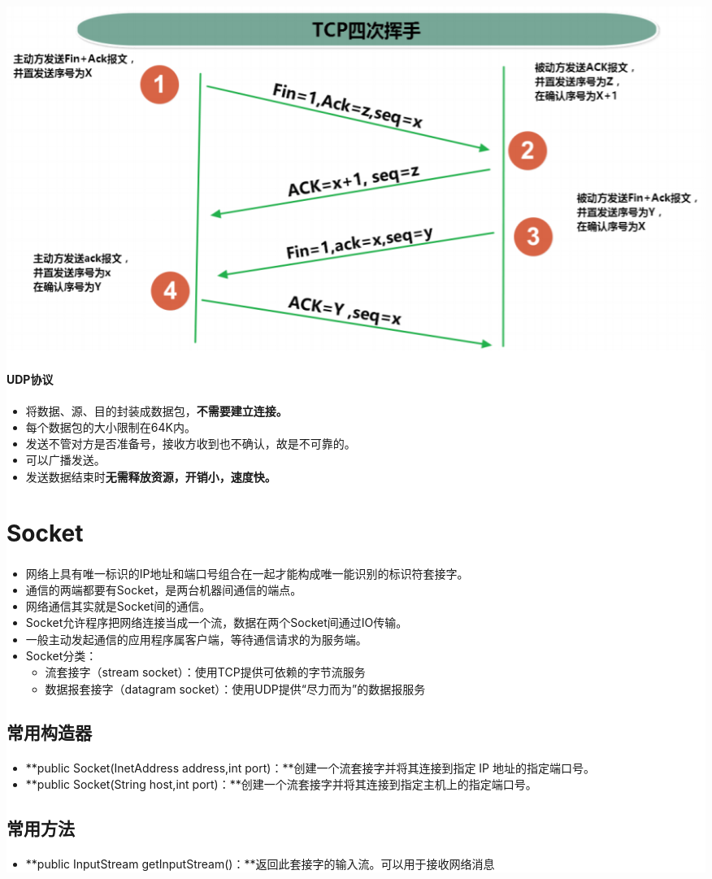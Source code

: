 ![TCP四次挥手.png](../img/TCP四次挥手.png)

#### UDP协议

- 将数据、源、目的封装成数据包，**不需要建立连接。**
- 每个数据包的大小限制在64K内。
- 发送不管对方是否准备号，接收方收到也不确认，故是不可靠的。
- 可以广播发送。
- 发送数据结束时**无需释放资源，开销小，速度快。**

# Socket

- 网络上具有唯一标识的IP地址和端口号组合在一起才能构成唯一能识别的标识符套接字。
- 通信的两端都要有Socket，是两台机器间通信的端点。
- 网络通信其实就是Socket间的通信。
- Socket允许程序把网络连接当成一个流，数据在两个Socket间通过IO传输。
- 一般主动发起通信的应用程序属客户端，等待通信请求的为服务端。
- Socket分类：
  - 流套接字（stream socket）：使用TCP提供可依赖的字节流服务
  - 数据报套接字（datagram socket）：使用UDP提供“尽力而为”的数据报服务

## 常用构造器

- **public Socket(InetAddress address,int port)：**创建一个流套接字并将其连接到指定 IP 地址的指定端口号。
- **public Socket(String host,int port)：**创建一个流套接字并将其连接到指定主机上的指定端口号。

## 常用方法

- **public InputStream getInputStream()：**返回此套接字的输入流。可以用于接收网络消息
